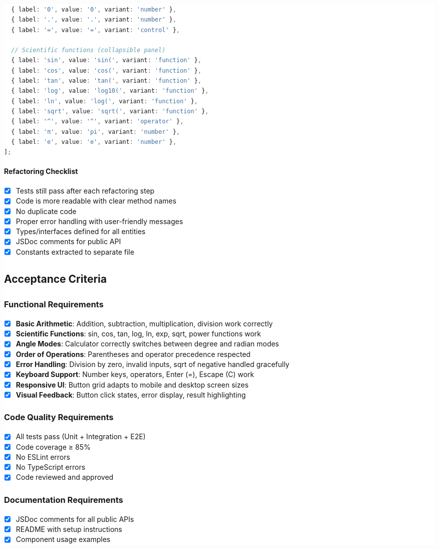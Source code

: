 ```typescript
  { label: '0', value: '0', variant: 'number' },
  { label: '.', value: '.', variant: 'number' },
  { label: '=', value: '=', variant: 'control' },

  // Scientific functions (collapsible panel)
  { label: 'sin', value: 'sin(', variant: 'function' },
  { label: 'cos', value: 'cos(', variant: 'function' },
  { label: 'tan', value: 'tan(', variant: 'function' },
  { label: 'log', value: 'log10(', variant: 'function' },
  { label: 'ln', value: 'log(', variant: 'function' },
  { label: 'sqrt', value: 'sqrt(', variant: 'function' },
  { label: '^', value: '^', variant: 'operator' },
  { label: 'π', value: 'pi', variant: 'number' },
  { label: 'e', value: 'e', variant: 'number' },
];
```

#### Refactoring Checklist
- [x] Tests still pass after each refactoring step
- [x] Code is more readable with clear method names
- [x] No duplicate code
- [x] Proper error handling with user-friendly messages
- [x] Types/interfaces defined for all entities
- [x] JSDoc comments for public API
- [x] Constants extracted to separate file

## Acceptance Criteria

### Functional Requirements
- [x] **Basic Arithmetic**: Addition, subtraction, multiplication, division work correctly
- [x] **Scientific Functions**: sin, cos, tan, log, ln, exp, sqrt, power functions work
- [x] **Angle Modes**: Calculator correctly switches between degree and radian modes
- [x] **Order of Operations**: Parentheses and operator precedence respected
- [x] **Error Handling**: Division by zero, invalid inputs, sqrt of negative handled gracefully
- [x] **Keyboard Support**: Number keys, operators, Enter (=), Escape (C) work
- [x] **Responsive UI**: Button grid adapts to mobile and desktop screen sizes
- [x] **Visual Feedback**: Button click states, error display, result highlighting

### Code Quality Requirements
- [x] All tests pass (Unit + Integration + E2E)
- [x] Code coverage ≥ 85%
- [x] No ESLint errors
- [x] No TypeScript errors
- [x] Code reviewed and approved

### Documentation Requirements
- [x] JSDoc comments for all public APIs
- [x] README with setup instructions
- [x] Component usage examples
